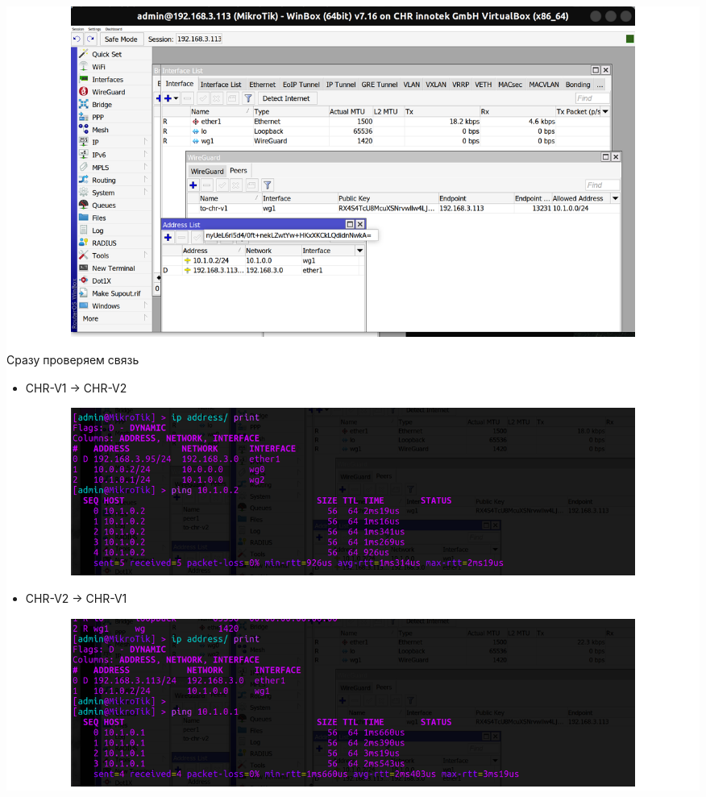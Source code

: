 <p align="center"><img src="./images/5.png" width=700></p>

Сразу проверяем связь

* CHR-V1 -> CHR-V2

<p align="center"><img src="./images/6.png" width=700></p>

* CHR-V2 -> CHR-V1

<p align="center"><img src="./images/7.png" width=700></p>
